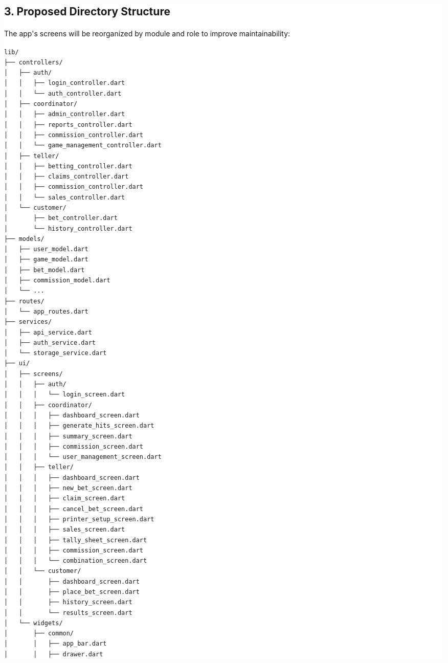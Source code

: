 ## 3. Proposed Directory Structure

The app's screens will be reorganized by module and role to improve maintainability:

```
lib/
├── controllers/
│   ├── auth/
│   │   ├── login_controller.dart
│   │   └── auth_controller.dart
│   ├── coordinator/
│   │   ├── admin_controller.dart
│   │   ├── reports_controller.dart
│   │   ├── commission_controller.dart
│   │   └── game_management_controller.dart
│   ├── teller/
│   │   ├── betting_controller.dart
│   │   ├── claims_controller.dart
│   │   ├── commission_controller.dart
│   │   └── sales_controller.dart
│   └── customer/
│       ├── bet_controller.dart
│       └── history_controller.dart
├── models/
│   ├── user_model.dart
│   ├── game_model.dart
│   ├── bet_model.dart
│   ├── commission_model.dart
│   └── ...
├── routes/
│   └── app_routes.dart
├── services/
│   ├── api_service.dart
│   ├── auth_service.dart
│   └── storage_service.dart
├── ui/
│   ├── screens/
│   │   ├── auth/
│   │   │   └── login_screen.dart
│   │   ├── coordinator/
│   │   │   ├── dashboard_screen.dart
│   │   │   ├── generate_hits_screen.dart
│   │   │   ├── summary_screen.dart
│   │   │   ├── commission_screen.dart
│   │   │   └── user_management_screen.dart
│   │   ├── teller/
│   │   │   ├── dashboard_screen.dart
│   │   │   ├── new_bet_screen.dart
│   │   │   ├── claim_screen.dart
│   │   │   ├── cancel_bet_screen.dart
│   │   │   ├── printer_setup_screen.dart
│   │   │   ├── sales_screen.dart
│   │   │   ├── tally_sheet_screen.dart
│   │   │   ├── commission_screen.dart
│   │   │   └── combination_screen.dart
│   │   └── customer/
│   │       ├── dashboard_screen.dart
│   │       ├── place_bet_screen.dart
│   │       ├── history_screen.dart
│   │       └── results_screen.dart
│   └── widgets/
│       ├── common/
│       │   ├── app_bar.dart
│       │   ├── drawer.dart
```